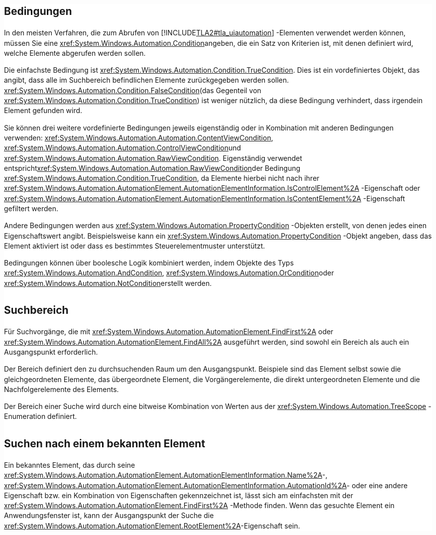 <a name="Using_Conditions"></a>   
## <a name="conditions"></a>Bedingungen  
 In den meisten Verfahren, die zum Abrufen von [!INCLUDE[TLA2#tla_uiautomation](../../../includes/tla2sharptla-uiautomation-md.md)] -Elementen verwendet werden können, müssen Sie eine <xref:System.Windows.Automation.Condition>angeben, die ein Satz von Kriterien ist, mit denen definiert wird, welche Elemente abgerufen werden sollen.  
  
 Die einfachste Bedingung ist <xref:System.Windows.Automation.Condition.TrueCondition>. Dies ist ein vordefiniertes Objekt, das angibt, dass alle im Suchbereich befindlichen Elemente zurückgegeben werden sollen. <xref:System.Windows.Automation.Condition.FalseCondition>(das Gegenteil von <xref:System.Windows.Automation.Condition.TrueCondition>) ist weniger nützlich, da diese Bedingung verhindert, dass irgendein Element gefunden wird.  
  
 Sie können drei weitere vordefinierte Bedingungen jeweils eigenständig oder in Kombination mit anderen Bedingungen verwenden: <xref:System.Windows.Automation.Automation.ContentViewCondition>, <xref:System.Windows.Automation.Automation.ControlViewCondition>und <xref:System.Windows.Automation.Automation.RawViewCondition>. Eigenständig verwendet entspricht<xref:System.Windows.Automation.Automation.RawViewCondition>der Bedingung <xref:System.Windows.Automation.Condition.TrueCondition>, da Elemente hierbei nicht nach ihrer <xref:System.Windows.Automation.AutomationElement.AutomationElementInformation.IsControlElement%2A> -Eigenschaft oder <xref:System.Windows.Automation.AutomationElement.AutomationElementInformation.IsContentElement%2A> -Eigenschaft gefiltert werden.  
  
 Andere Bedingungen werden aus <xref:System.Windows.Automation.PropertyCondition> -Objekten erstellt, von denen jedes einen Eigenschaftswert angibt. Beispielsweise kann ein <xref:System.Windows.Automation.PropertyCondition> -Objekt angeben, dass das Element aktiviert ist oder dass es bestimmtes Steuerelementmuster unterstützt.  
  
 Bedingungen können über boolesche Logik kombiniert werden, indem Objekte des Typs <xref:System.Windows.Automation.AndCondition>, <xref:System.Windows.Automation.OrCondition>oder <xref:System.Windows.Automation.NotCondition>erstellt werden.  
  
<a name="Search_Scope"></a>   
## <a name="search-scope"></a>Suchbereich  
 Für Suchvorgänge, die mit <xref:System.Windows.Automation.AutomationElement.FindFirst%2A> oder <xref:System.Windows.Automation.AutomationElement.FindAll%2A> ausgeführt werden, sind sowohl ein Bereich als auch ein Ausgangspunkt erforderlich.  
  
 Der Bereich definiert den zu durchsuchenden Raum um den Ausgangspunkt. Beispiele sind das Element selbst sowie die gleichgeordneten Elemente, das übergeordnete Element, die Vorgängerelemente, die direkt untergeordneten Elemente und die Nachfolgerelemente des Elements.  
  
 Der Bereich einer Suche wird durch eine bitweise Kombination von Werten aus der <xref:System.Windows.Automation.TreeScope> -Enumeration definiert.  
  
<a name="Finding_a_Known_Element"></a>   
## <a name="finding-a-known-element"></a>Suchen nach einem bekannten Element  
 Ein bekanntes Element, das durch seine <xref:System.Windows.Automation.AutomationElement.AutomationElementInformation.Name%2A>-, <xref:System.Windows.Automation.AutomationElement.AutomationElementInformation.AutomationId%2A>- oder eine andere Eigenschaft bzw. ein Kombination von Eigenschaften gekennzeichnet ist, lässt sich am einfachsten mit der <xref:System.Windows.Automation.AutomationElement.FindFirst%2A> -Methode finden. Wenn das gesuchte Element ein Anwendungsfenster ist, kann der Ausgangspunkt der Suche die <xref:System.Windows.Automation.AutomationElement.RootElement%2A>-Eigenschaft sein.  
  